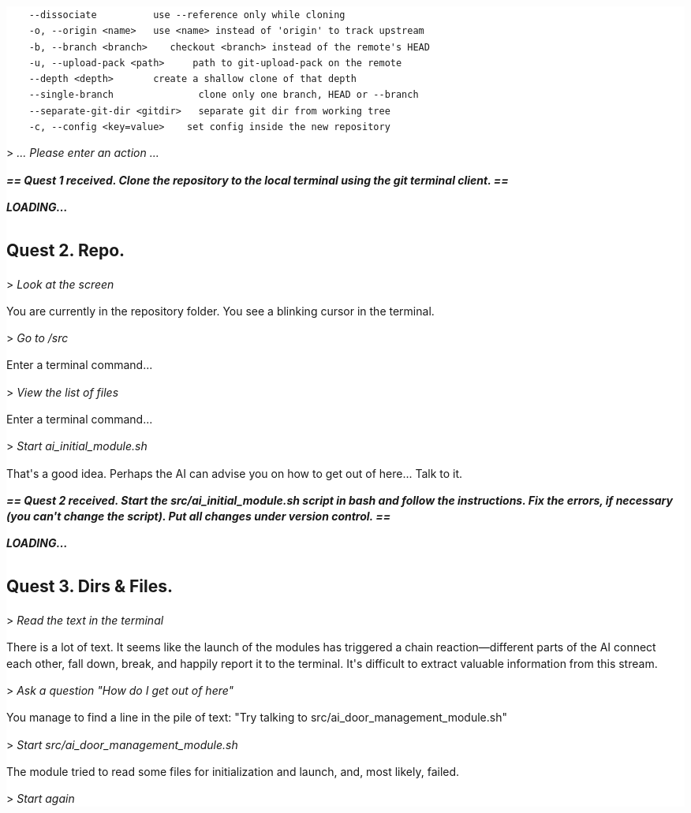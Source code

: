         --dissociate          use --reference only while cloning
        -o, --origin <name>   use <name> instead of 'origin' to track upstream
        -b, --branch <branch>    checkout <branch> instead of the remote's HEAD
        -u, --upload-pack <path>     path to git-upload-pack on the remote
        --depth <depth>       create a shallow clone of that depth
        --single-branch               clone only one branch, HEAD or --branch
        --separate-git-dir <gitdir>   separate git dir from working tree
        -c, --config <key=value>    set config inside the new repository

\> *... Please enter an action ...*

_**== Quest 1 received. Clone the repository to the local terminal using the git terminal client. ==**_

***LOADING…***


## Quest 2. Repo.

\> *Look at the screen*

You are currently in the repository folder. You see a blinking cursor in the terminal.

\> *Go to /src*

Enter a terminal command...

\> *View the list of files*

Enter a terminal command...

\> *Start ai_initial_module.sh*

That's a good idea. Perhaps the AI can advise you on how to get out of here... Talk to it.

_**== Quest 2 received. Start the src/ai_initial_module.sh script in bash and follow the instructions. Fix the errors, if necessary (you can't change the script). Put all changes under version control. ==**_

***LOADING…***


## Quest 3. Dirs & Files.

\> *Read the text in the terminal*

There is a lot of text. It seems like the launch of the modules has triggered a chain reaction—different parts of the AI connect each other, fall down, break, and happily report it to the terminal. It's difficult to extract valuable information from this stream.

\> *Ask a question "How do I get out of here"*

You manage to find a line in the pile of text: "Try talking to src/ai_door_management_module.sh"

\> *Start src/ai_door_management_module.sh*

The module tried to read some files for initialization and launch, and, most likely, failed.

\> *Start again*
